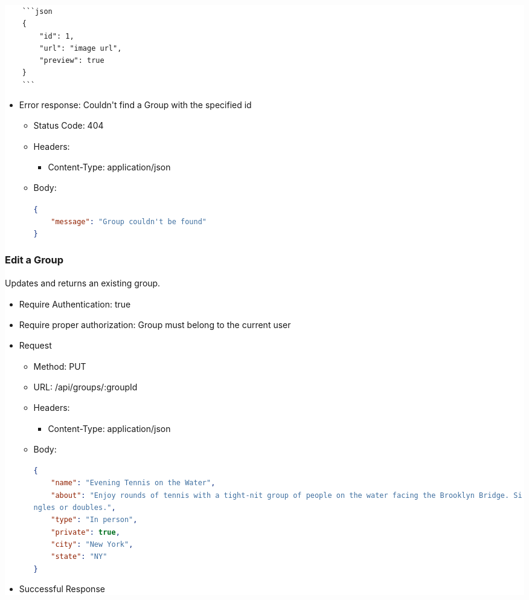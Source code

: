         ```json
        {
            "id": 1,
            "url": "image url",
            "preview": true
        }
        ```

-   Error response: Couldn't find a Group with the specified id

    -   Status Code: 404
    -   Headers:
        -   Content-Type: application/json
    -   Body:

        ```json
        {
            "message": "Group couldn't be found"
        }
        ```

### Edit a Group

Updates and returns an existing group.

-   Require Authentication: true
-   Require proper authorization: Group must belong to the current user
-   Request
    <!--!!START SILENT -->

    -   Method: PUT
    -   URL: /api/groups/:groupId
        <!--!!END -->
        <!--!!ADD -->
        <!-- * Method: ? -->
        <!-- * URL: ? -->
        <!--!!END_ADD -->
    -   Headers:
        -   Content-Type: application/json
    -   Body:

        ```json
        {
            "name": "Evening Tennis on the Water",
            "about": "Enjoy rounds of tennis with a tight-nit group of people on the water facing the Brooklyn Bridge. Singles or doubles.",
            "type": "In person",
            "private": true,
            "city": "New York",
            "state": "NY"
        }
        ```

-   Successful Response
